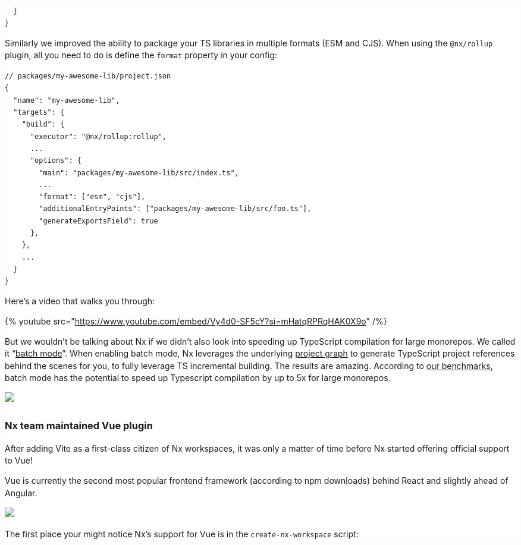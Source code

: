 ```
  }
}
```

Similarly we improved the ability to package your TS libraries in multiple formats (ESM and CJS). When using the `@nx/rollup` plugin, all you need to do is define the `format` property in your config:

```
// packages/my-awesome-lib/project.json
{
  "name": "my-awesome-lib",
  "targets": {
    "build": {
      "executor": "@nx/rollup:rollup",
      ...
      "options": {
        "main": "packages/my-awesome-lib/src/index.ts",
        ...
        "format": ["esm", "cjs"],
        "additionalEntryPoints": ["packages/my-awesome-lib/src/foo.ts"],
        "generateExportsField": true
      },
    },
    ...
  }
}
```

Here’s a video that walks you through:

{% youtube src="https://www.youtube.com/embed/Vy4d0-SF5cY?si=mHatqRPRqHAK0X9o" /%}

But we wouldn’t be talking about Nx if we didn’t also look into speeding up TypeScript compilation for large monorepos. We called it “[batch mode](https://nx.dev/showcase/benchmarks/tsc-batch-mode)”. When enabling batch mode, Nx leverages the underlying [project graph](https://nx.dev/features/explore-graph) to generate TypeScript project references behind the scenes for you, to fully leverage TS incremental building. The results are amazing. According to [our benchmarks](https://github.com/nrwl/large-ts-monorepo), batch mode has the potential to speed up Typescript compilation by up to 5x for large monorepos.

![](/blog/images/2023-12-28/bodyimg3.gif)

### Nx team maintained Vue plugin

After adding Vite as a first-class citizen of Nx workspaces, it was only a matter of time before Nx started offering official support to Vue!

Vue is currently the second most popular frontend framework (according to npm downloads) behind React and slightly ahead of Angular.

![](/blog/images/2023-12-28/bodyimg4.webp)

The first place your might notice Nx’s support for Vue is in the `create-nx-workspace` script:
